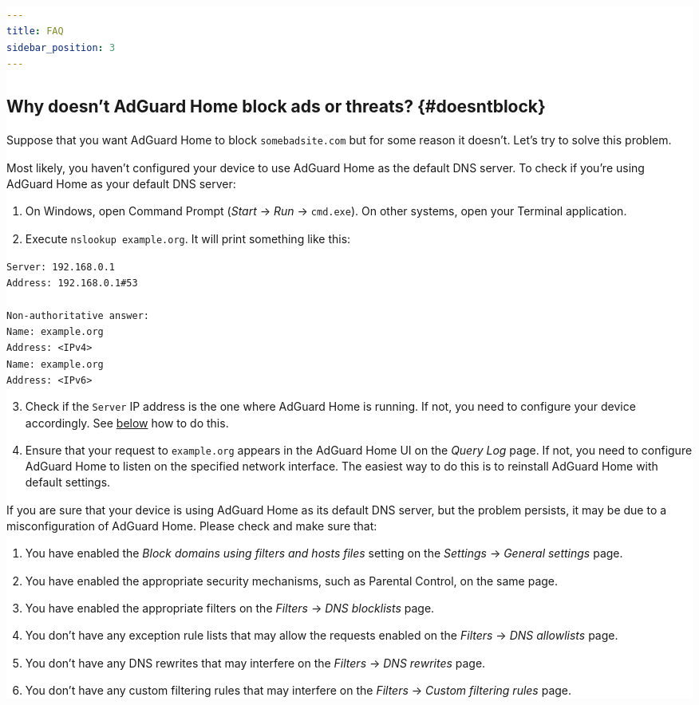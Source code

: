 ```yaml
---
title: FAQ
sidebar_position: 3
---
```


## Why doesn’t AdGuard Home block ads or threats? {#doesntblock}

Suppose that you want AdGuard Home to block `somebadsite.com` but for some reason it doesn’t. Let’s try to solve this problem.

Most likely, you haven’t configured your device to use AdGuard Home as the default DNS server. To check if you’re using AdGuard Home as your default DNS server:

1. On Windows, open Command Prompt (_Start_ → _Run_ → `cmd.exe`). On other systems, open your Terminal application.

2. Execute `nslookup example.org`. It will print something like this:

 ```none
 Server: 192.168.0.1
 Address: 192.168.0.1#53

 Non-authoritative answer:
 Name: example.org
 Address: <IPv4>
 Name: example.org
 Address: <IPv6>
 ```

3. Check if the `Server` IP address is the one where AdGuard Home is running. If not, you need to configure your device accordingly. See [below](#defaultdns) how to do this.

4. Ensure that your request to `example.org` appears in the AdGuard Home UI on the _Query Log_ page. If not, you need to configure AdGuard Home to listen on the specified network interface. The easiest way to do this is to reinstall AdGuard Home with default settings.

If you are sure that your device is using AdGuard Home as its default DNS server, but the problem persists, it may be due to a misconfiguration of AdGuard Home. Please check and make sure that:

1. You have enabled the _Block domains using filters and hosts files_ setting on the _Settings_ → _General settings_ page.

2. You have enabled the appropriate security mechanisms, such as Parental Control, on the same page.

3. You have enabled the appropriate filters on the _Filters_ → _DNS blocklists_ page.

4. You don’t have any exception rule lists that may allow the requests enabled on the _Filters_ → _DNS allowlists_ page.

5. You don’t have any DNS rewrites that may interfere on the _Filters_ → _DNS rewrites_ page.

6. You don’t have any custom filtering rules that may interfere on the _Filters_ → _Custom filtering rules_ page.
